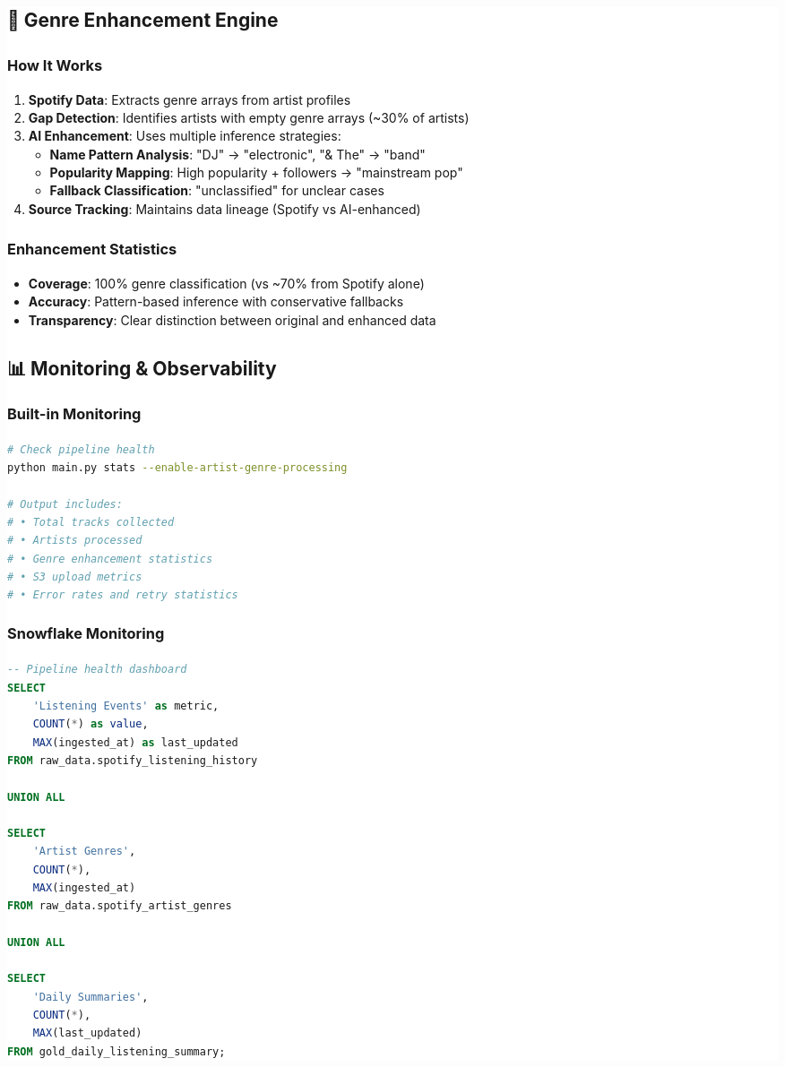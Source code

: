 ## 🧠 Genre Enhancement Engine

### How It Works
1. **Spotify Data**: Extracts genre arrays from artist profiles
2. **Gap Detection**: Identifies artists with empty genre arrays (~30% of artists)
3. **AI Enhancement**: Uses multiple inference strategies:
   - **Name Pattern Analysis**: "DJ" → "electronic", "& The" → "band"
   - **Popularity Mapping**: High popularity + followers → "mainstream pop"
   - **Fallback Classification**: "unclassified" for unclear cases
4. **Source Tracking**: Maintains data lineage (Spotify vs AI-enhanced)

### Enhancement Statistics
- **Coverage**: 100% genre classification (vs ~70% from Spotify alone)
- **Accuracy**: Pattern-based inference with conservative fallbacks
- **Transparency**: Clear distinction between original and enhanced data

## 📊 Monitoring & Observability

### Built-in Monitoring
```bash
# Check pipeline health
python main.py stats --enable-artist-genre-processing

# Output includes:
# • Total tracks collected
# • Artists processed
# • Genre enhancement statistics
# • S3 upload metrics
# • Error rates and retry statistics
```

### Snowflake Monitoring
```sql
-- Pipeline health dashboard
SELECT 
    'Listening Events' as metric,
    COUNT(*) as value,
    MAX(ingested_at) as last_updated
FROM raw_data.spotify_listening_history

UNION ALL

SELECT 
    'Artist Genres',
    COUNT(*),
    MAX(ingested_at)
FROM raw_data.spotify_artist_genres

UNION ALL

SELECT 
    'Daily Summaries',
    COUNT(*),
    MAX(last_updated)
FROM gold_daily_listening_summary;
```
